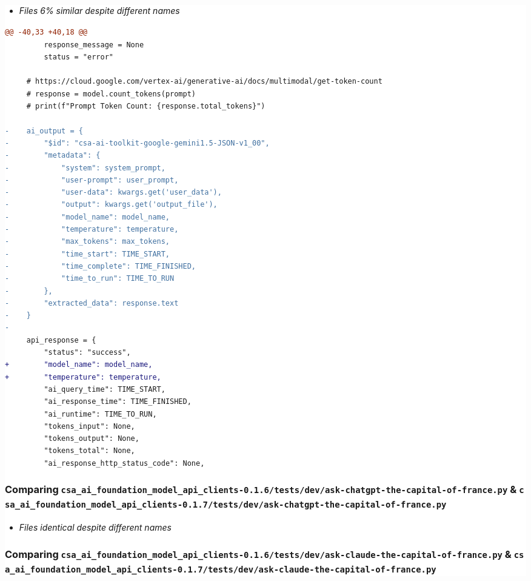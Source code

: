  * *Files 6% similar despite different names*

```diff
@@ -40,33 +40,18 @@
         response_message = None
         status = "error"
 
     # https://cloud.google.com/vertex-ai/generative-ai/docs/multimodal/get-token-count
     # response = model.count_tokens(prompt)
     # print(f"Prompt Token Count: {response.total_tokens}")
 
-    ai_output = {
-        "$id": "csa-ai-toolkit-google-gemini1.5-JSON-v1_00",
-        "metadata": {
-            "system": system_prompt,
-            "user-prompt": user_prompt,
-            "user-data": kwargs.get('user_data'),
-            "output": kwargs.get('output_file'),
-            "model_name": model_name,
-            "temperature": temperature,
-            "max_tokens": max_tokens,
-            "time_start": TIME_START,
-            "time_complete": TIME_FINISHED,
-            "time_to_run": TIME_TO_RUN
-        },
-        "extracted_data": response.text
-    }
-
     api_response = {
         "status": "success",
+        "model_name": model_name,
+        "temperature": temperature,
         "ai_query_time": TIME_START,
         "ai_response_time": TIME_FINISHED,
         "ai_runtime": TIME_TO_RUN,
         "tokens_input": None,
         "tokens_output": None,
         "tokens_total": None,
         "ai_response_http_status_code": None,
```

### Comparing `csa_ai_foundation_model_api_clients-0.1.6/tests/dev/ask-chatgpt-the-capital-of-france.py` & `csa_ai_foundation_model_api_clients-0.1.7/tests/dev/ask-chatgpt-the-capital-of-france.py`

 * *Files identical despite different names*

### Comparing `csa_ai_foundation_model_api_clients-0.1.6/tests/dev/ask-claude-the-capital-of-france.py` & `csa_ai_foundation_model_api_clients-0.1.7/tests/dev/ask-claude-the-capital-of-france.py`
